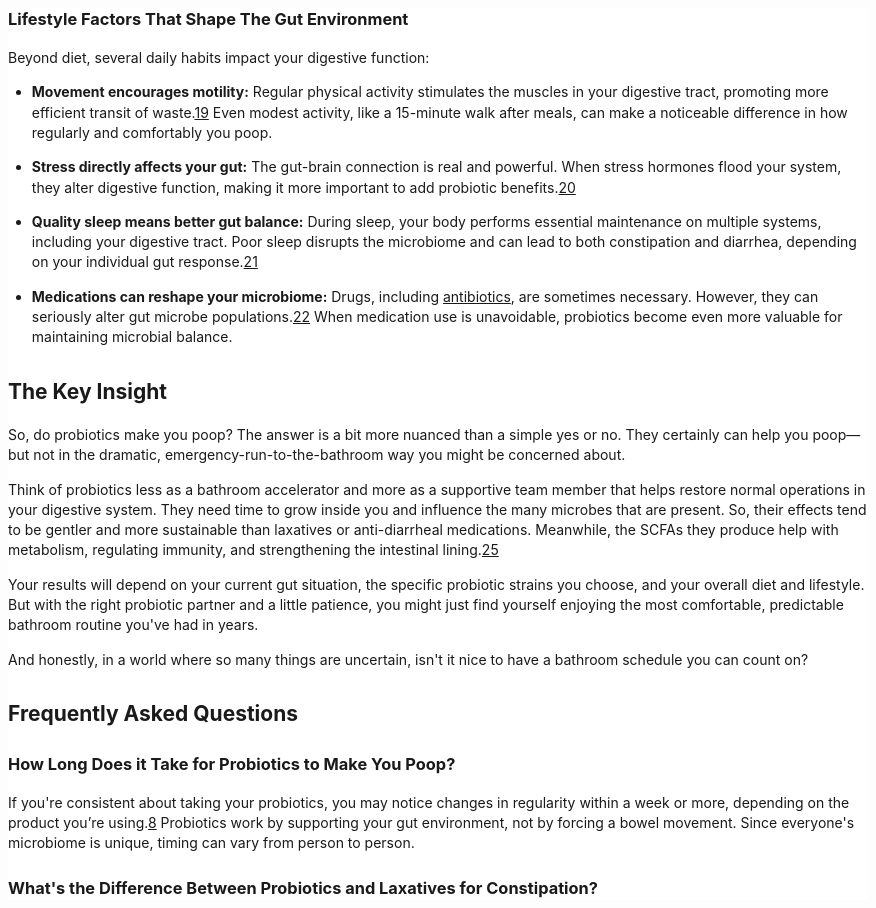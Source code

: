 ### Lifestyle Factors That Shape The Gut Environment

Beyond diet, several daily habits impact your digestive function:

* **Movement encourages motility:** Regular physical activity stimulates the muscles in your digestive tract, promoting more efficient transit of waste.[19](https://doi.org/10.1038/s41575-019-0173-3) Even modest activity, like a 15-minute walk after meals, can make a noticeable difference in how regularly and comfortably you poop. 

* **Stress directly affects your gut:** The gut-brain connection is real and powerful. When stress hormones flood your system, they alter digestive function, making it more important to add probiotic benefits.[20](https://doi.org/10.1016/j.cobeha.2019.01.011) 

* **Quality sleep means better gut balance:** During sleep, your body performs essential maintenance on multiple systems, including your digestive tract. Poor sleep disrupts the microbiome and can lead to both constipation and diarrhea, depending on your individual gut response.[21](https://doi.org/10.1038/s41380-020-00925-x) 

* **Medications can reshape your microbiome:** Drugs, including [antibiotics](https://seed.com/cultured/antibiotics-and-good-bacteria-guide/), are sometimes necessary. However, they can seriously alter gut microbe populations.[22](https://doi.org/10.3389/fcimb.2020.572912) When medication use is unavoidable, probiotics become even more valuable for maintaining microbial balance.

## The Key Insight

So, do probiotics make you poop? The answer is a bit more nuanced than a simple yes or no. They certainly can help you poop—but not in the dramatic, emergency-run-to-the-bathroom way you might be concerned about.

Think of probiotics less as a bathroom accelerator and more as a supportive team member that helps restore normal operations in your digestive system. They need time to grow inside you and influence the many microbes that are present. So, their effects tend to be gentler and more sustainable than laxatives or anti-diarrheal medications. Meanwhile, the SCFAs they produce help with metabolism, regulating immunity, and strengthening the intestinal lining.[‌25](https://doi.org/10.1038/s41564-024-01728-4)

Your results will depend on your current gut situation, the specific probiotic strains you choose, and your overall diet and lifestyle. But with the right probiotic partner and a little patience, you might just find yourself enjoying the most comfortable, predictable bathroom routine you've had in years.

And honestly, in a world where so many things are uncertain, isn't it nice to have a bathroom schedule you can count on?

## Frequently Asked Questions

### How Long Does it Take for Probiotics to Make You Poop?

If you're consistent about taking your probiotics, you may notice changes in regularity within a week or more, depending on the product you’re using.[8](https://doi.org/10.1097/md.0000000000031185) Probiotics work by supporting your gut environment, not by forcing a bowel movement. Since everyone's microbiome is unique, timing can vary from person to person.

### What's the Difference Between Probiotics and Laxatives for Constipation?
